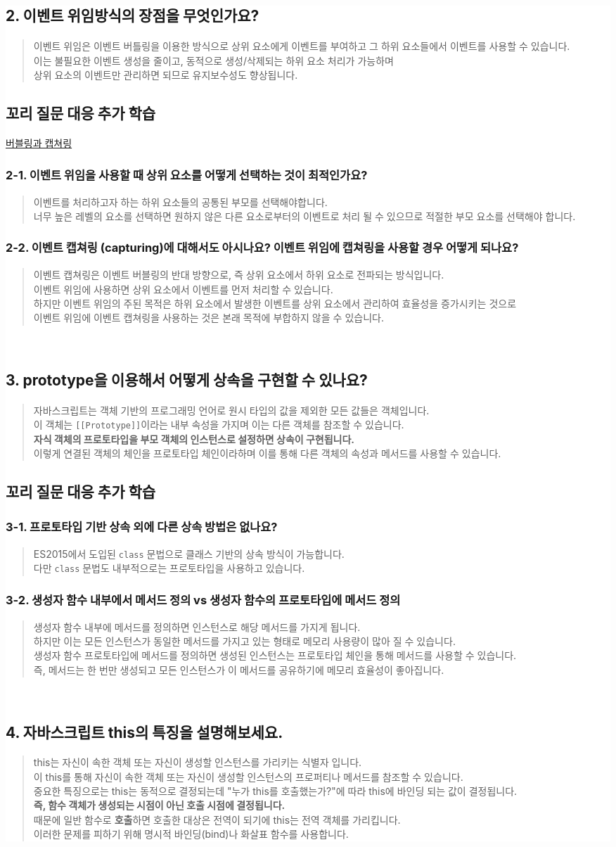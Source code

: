 ## 2. 이벤트 위임방식의 장점을 무엇인가요?

> 이벤트 위임은 이벤트 버틀링을 이용한 방식으로 상위 요소에게 이벤트를 부여하고 그 하위 요소들에서 이벤트를 사용할 수 있습니다.  
> 이는 불필요한 이벤트 생성을 줄이고, 동적으로 생성/삭제되는 하위 요소 처리가 가능하며  
> 상위 요소의 이벤트만 관리하면 되므로 유지보수성도 향상됩니다.

## 꼬리 질문 대응 추가 학습

[버블링과 캡쳐링](https://ko.javascript.info/bubbling-and-capturing)

### 2-1. 이벤트 위임을 사용할 때 상위 요소를 어떻게 선택하는 것이 최적인가요?

> 이벤트를 처리하고자 하는 하위 요소들의 공통된 부모를 선택해야합니다.  
> 너무 높은 레벨의 요소를 선택하면 원하지 않은 다른 요소로부터의 이벤트로 처리 될 수 있으므로 적절한 부모 요소를 선택해야 합니다.

### 2-2. 이벤트 캡쳐링 (capturing)에 대해서도 아시나요? 이벤트 위임에 캡쳐링을 사용할 경우 어떻게 되나요?

> 이벤트 캡쳐링은 이벤트 버블링의 반대 방향으로, 즉 상위 요소에서 하위 요소로 전파되는 방식입니다.  
> 이벤트 위임에 사용하면 상위 요소에서 이벤트를 먼저 처리할 수 있습니다.  
> 하지만 이벤트 위임의 주된 목적은 하위 요소에서 발생한 이벤트를 상위 요소에서 관리하여 효율성을 증가시키는 것으로  
> 이벤트 위임에 이벤트 캡쳐링을 사용하는 것은 본래 목적에 부합하지 않을 수 있습니다.  

</br>

## 3. prototype을 이용해서 어떻게 상속을 구현할 수 있나요?

> 자바스크립트는 객체 기반의 프로그래밍 언어로 원시 타입의 값을 제외한 모든 값들은 객체입니다.  
> 이 객체는 `[[Prototype]]`이라는 내부 속성을 가지며 이는 다른 객체를 참조할 수 있습니다.  
> **자식 객체의 프로토타입을 부모 객체의 인스턴스로 설정하면 상속이 구현됩니다.**  
> 이렇게 연결된 객체의 체인을 프로토타입 체인이라하며 이를 통해 다른 객체의 속성과 메서드를 사용할 수 있습니다.

## 꼬리 질문 대응 추가 학습

### 3-1. 프로토타입 기반 상속 외에 다른 상속 방법은 없나요?

> ES2015에서 도입된 `class` 문법으로 클래스 기반의 상속 방식이 가능합니다.  
> 다만 `class` 문법도 내부적으로는 프로토타입을 사용하고 있습니다.

### 3-2. 생성자 함수 내부에서 메서드 정의 vs 생성자 함수의 프로토타입에 메서드 정의

> 생성자 함수 내부에 메서드를 정의하면 인스턴스로 해당 메서드를 가지게 됩니다.  
> 하지만 이는 모든 인스턴스가 동일한 메서드를 가지고 있는 형태로 메모리 사용량이 많아 질 수 있습니다.  
> 생성자 함수 프로토타입에 메서드를 정의하면 생성된 인스턴스는 프로토타입 체인을 통해 메서드를 사용할 수 있습니다.  
> 즉, 메서드는 한 번만 생성되고 모든 인스턴스가 이 메서드를 공유하기에 메모리 효율성이 좋아집니다.

</br>

## 4. 자바스크립트 this의 특징을 설명해보세요.

> this는 자신이 속한 객체 또는 자신이 생성할 인스턴스를 가리키는 식별자 입니다.  
> 이 this를 통해 자신이 속한 객체 또는 자신이 생성할 인스턴스의 프로퍼티나 메서드를 참조할 수 있습니다.  
> 중요한 특징으로는 this는 동적으로 결정되는데 "누가 this를 호출했는가?"에 따라 this에 바인딩 되는 값이 결정됩니다.  
> **즉, 함수 객체가 생성되는 시점이 아닌 호출 시점에 결정됩니다.**  
> 때문에 일반 함수로 **호출**하면 호출한 대상은 전역이 되기에 this는 전역 객체를 가리킵니다.  
> 이러한 문제를 피하기 위해 명시적 바인딩(bind)나 화살표 함수를 사용합니다.
